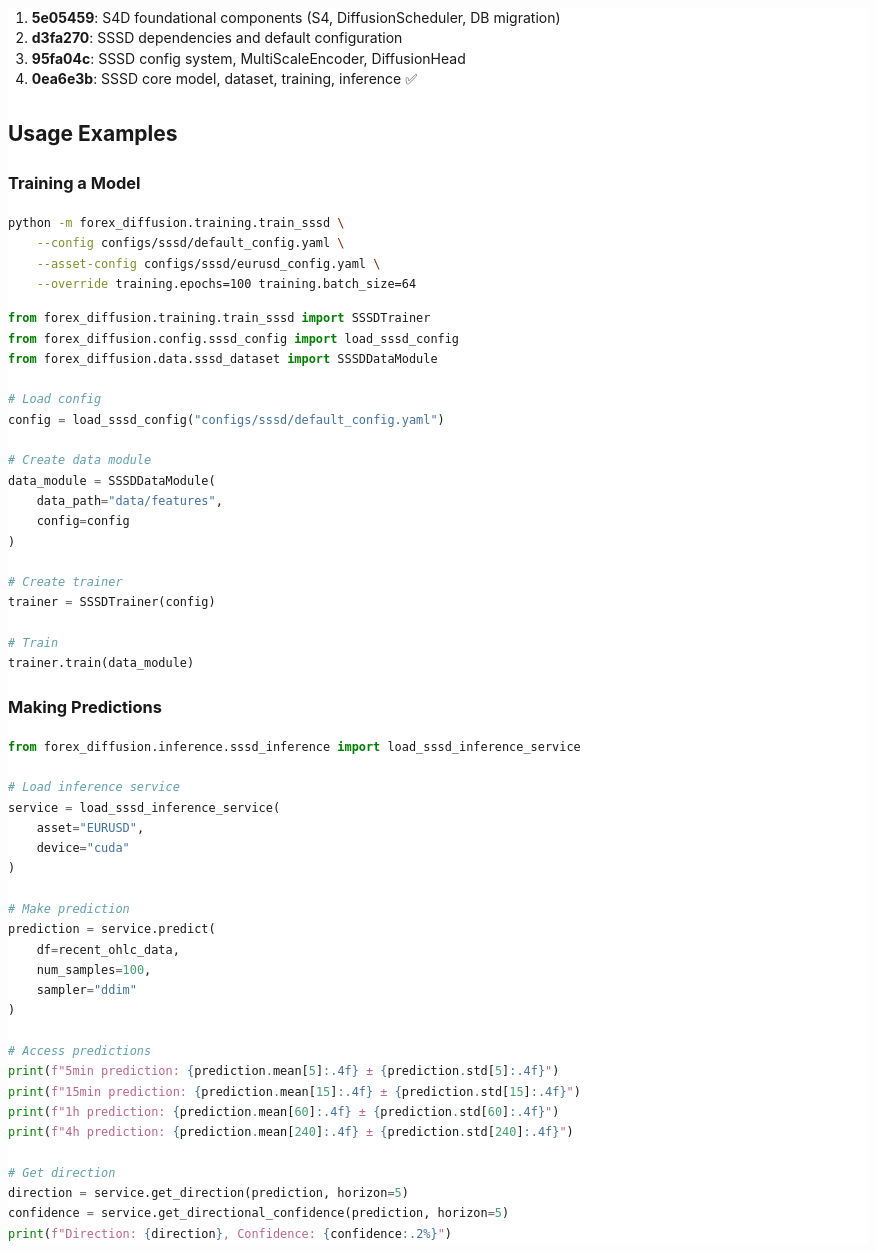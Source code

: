 1. **5e05459**: S4D foundational components (S4, DiffusionScheduler, DB migration)
2. **d3fa270**: SSSD dependencies and default configuration
3. **95fa04c**: SSSD config system, MultiScaleEncoder, DiffusionHead
4. **0ea6e3b**: SSSD core model, dataset, training, inference ✅

## Usage Examples

### Training a Model

```bash
python -m forex_diffusion.training.train_sssd \
    --config configs/sssd/default_config.yaml \
    --asset-config configs/sssd/eurusd_config.yaml \
    --override training.epochs=100 training.batch_size=64
```

```python
from forex_diffusion.training.train_sssd import SSSDTrainer
from forex_diffusion.config.sssd_config import load_sssd_config
from forex_diffusion.data.sssd_dataset import SSSDDataModule

# Load config
config = load_sssd_config("configs/sssd/default_config.yaml")

# Create data module
data_module = SSSDDataModule(
    data_path="data/features",
    config=config
)

# Create trainer
trainer = SSSDTrainer(config)

# Train
trainer.train(data_module)
```

### Making Predictions

```python
from forex_diffusion.inference.sssd_inference import load_sssd_inference_service

# Load inference service
service = load_sssd_inference_service(
    asset="EURUSD",
    device="cuda"
)

# Make prediction
prediction = service.predict(
    df=recent_ohlc_data,
    num_samples=100,
    sampler="ddim"
)

# Access predictions
print(f"5min prediction: {prediction.mean[5]:.4f} ± {prediction.std[5]:.4f}")
print(f"15min prediction: {prediction.mean[15]:.4f} ± {prediction.std[15]:.4f}")
print(f"1h prediction: {prediction.mean[60]:.4f} ± {prediction.std[60]:.4f}")
print(f"4h prediction: {prediction.mean[240]:.4f} ± {prediction.std[240]:.4f}")

# Get direction
direction = service.get_direction(prediction, horizon=5)
confidence = service.get_directional_confidence(prediction, horizon=5)
print(f"Direction: {direction}, Confidence: {confidence:.2%}")
```
